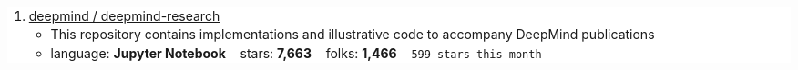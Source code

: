 1. [deepmind / deepmind-research](https://github.com/deepmind/deepmind-research)
    - This repository contains implementations and illustrative code to accompany DeepMind publications
    - language: **Jupyter Notebook** &nbsp;&nbsp; stars: **7,663** &nbsp;&nbsp; folks: **1,466**  &nbsp;&nbsp; `599 stars this month`
